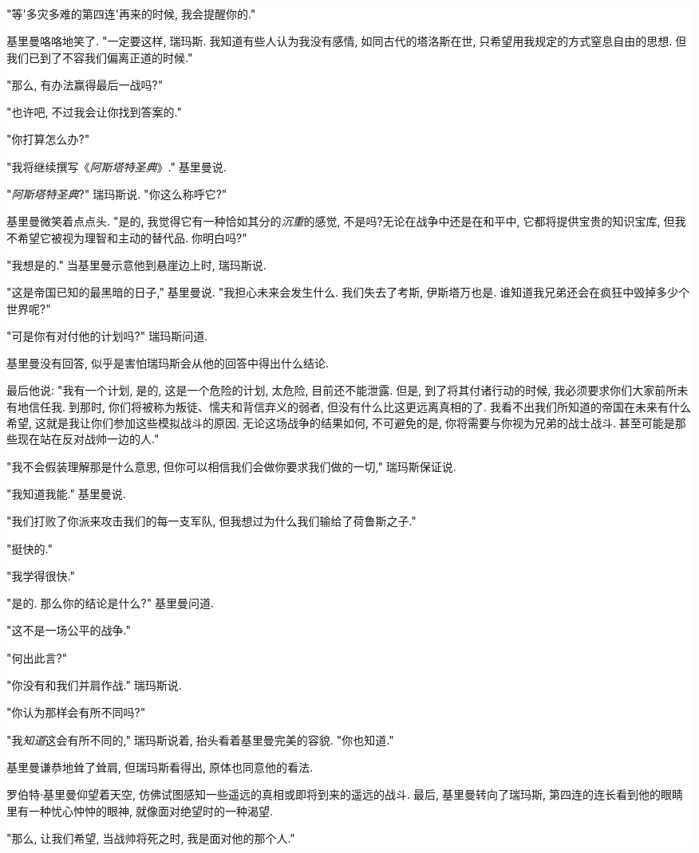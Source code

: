 "等'多灾多难的第四连'再来的时候, 我会提醒你的."

基里曼咯咯地笑了. "一定要这样, 瑞玛斯. 我知道有些人认为我没有感情, 如同古代的塔洛斯在世, 只希望用我规定的方式窒息自由的思想. 但我们已到了不容我们偏离正道的时候."

"那么, 有办法赢得最后一战吗?"

"也许吧, 不过我会让你找到答案的."

"你打算怎么办?"

"我将继续撰写《*阿斯塔特圣典*》." 基里曼说.

"*阿斯塔特圣典*?" 瑞玛斯说. "你这么称呼它?"

基里曼微笑着点点头. "是的, 我觉得它有一种恰如其分的*沉重*的感觉, 不是吗?无论在战争中还是在和平中, 它都将提供宝贵的知识宝库, 但我不希望它被视为理智和主动的替代品. 你明白吗?"

"我想是的." 当基里曼示意他到悬崖边上时, 瑞玛斯说.

"这是帝国已知的最黑暗的日子," 基里曼说. "我担心未来会发生什么. 我们失去了考斯, 伊斯塔万也是. 谁知道我兄弟还会在疯狂中毁掉多少个世界呢?"

"可是你有对付他的计划吗?" 瑞玛斯问道.

基里曼没有回答, 似乎是害怕瑞玛斯会从他的回答中得出什么结论.

最后他说: "我有一个计划, 是的, 这是一个危险的计划, 太危险, 目前还不能泄露. 但是, 到了将其付诸行动的时候, 我必须要求你们大家前所未有地信任我. 到那时, 你们将被称为叛徒、懦夫和背信弃义的弱者, 但没有什么比这更远离真相的了. 我看不出我们所知道的帝国在未来有什么希望, 这就是我让你们参加这些模拟战斗的原因. 无论这场战争的结果如何, 不可避免的是, 你将需要与你视为兄弟的战士战斗. 甚至可能是那些现在站在反对战帅一边的人."

"我不会假装理解那是什么意思, 但你可以相信我们会做你要求我们做的一切," 瑞玛斯保证说.

"我知道我能." 基里曼说.

"我们打败了你派来攻击我们的每一支军队, 但我想过为什么我们输给了荷鲁斯之子."

"挺快的."

"我学得很快."

"是的. 那么你的结论是什么?" 基里曼问道.

"这不是一场公平的战争."

"何出此言?"

"你没有和我们并肩作战." 瑞玛斯说.

"你认为那样会有所不同吗?"

"我*知道*这会有所不同的," 瑞玛斯说着, 抬头看着基里曼完美的容貌. "你也知道."

基里曼谦恭地耸了耸肩, 但瑞玛斯看得出, 原体也同意他的看法.

罗伯特·基里曼仰望着天空, 仿佛试图感知一些遥远的真相或即将到来的遥远的战斗. 最后, 基里曼转向了瑞玛斯, 第四连的连长看到他的眼睛里有一种忧心忡忡的眼神, 就像面对绝望时的一种渴望.

"那么, 让我们希望, 当战帅将死之时, 我是面对他的那个人."
